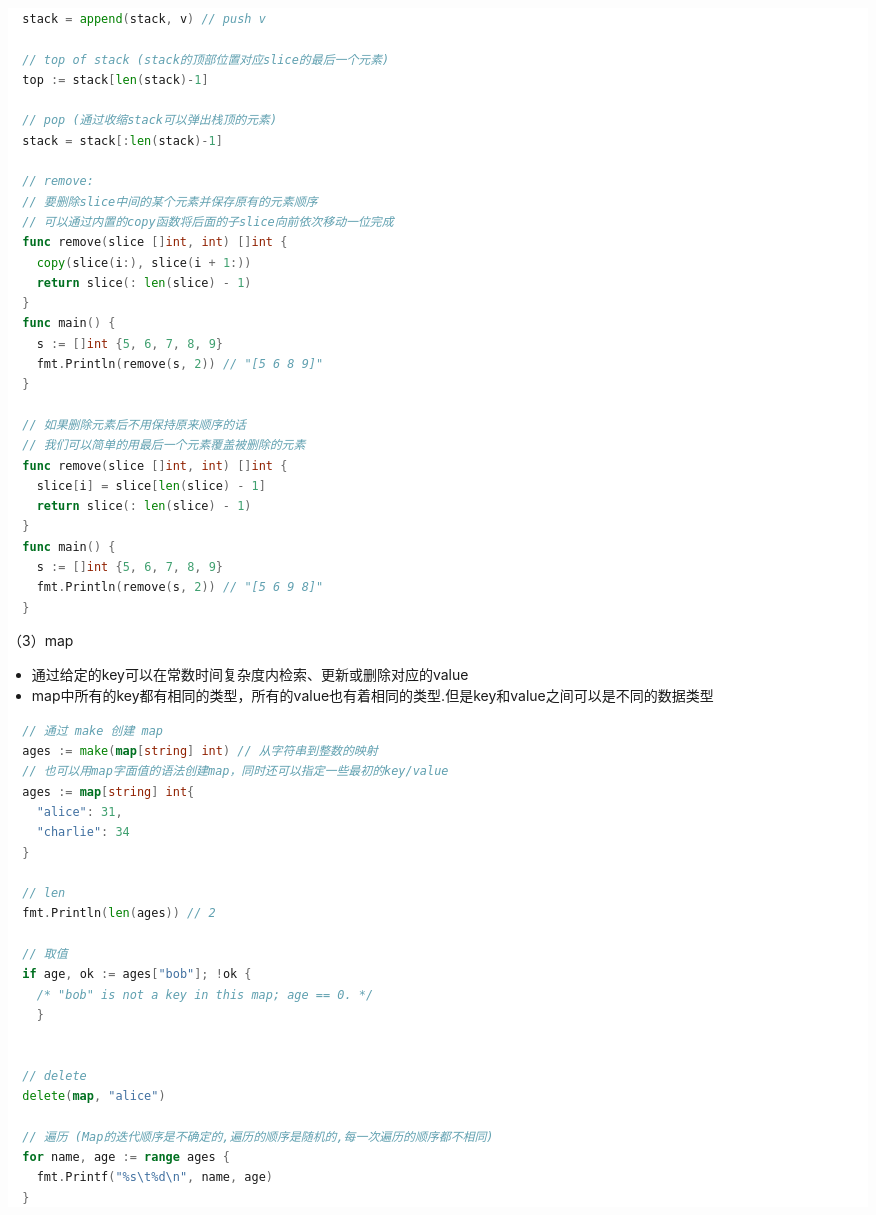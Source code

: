   ```go
    stack = append(stack, v) // push v

    // top of stack (stack的顶部位置对应slice的最后一个元素)
    top := stack[len(stack)-1]

    // pop (通过收缩stack可以弹出栈顶的元素)
    stack = stack[:len(stack)-1]

    // remove:
    // 要删除slice中间的某个元素并保存原有的元素顺序
    // 可以通过内置的copy函数将后面的子slice向前依次移动一位完成
    func remove(slice []int, int) []int {
      copy(slice(i:), slice(i + 1:))
      return slice(: len(slice) - 1)
    }
    func main() {
      s := []int {5, 6, 7, 8, 9}
      fmt.Println(remove(s, 2)) // "[5 6 8 9]"
    }

    // 如果删除元素后不用保持原来顺序的话
    // 我们可以简单的用最后一个元素覆盖被删除的元素
    func remove(slice []int, int) []int {
      slice[i] = slice[len(slice) - 1]
      return slice(: len(slice) - 1)
    }
    func main() {
      s := []int {5, 6, 7, 8, 9}
      fmt.Println(remove(s, 2)) // "[5 6 9 8]"
    }


  ```

（3）map

- 通过给定的key可以在常数时间复杂度内检索、更新或删除对应的value
- map中所有的key都有相同的类型，所有的value也有着相同的类型.但是key和value之间可以是不同的数据类型

```go
  // 通过 make 创建 map
  ages := make(map[string] int) // 从字符串到整数的映射
  // 也可以用map字面值的语法创建map，同时还可以指定一些最初的key/value
  ages := map[string] int{
    "alice": 31,
    "charlie": 34
  }

  // len
  fmt.Println(len(ages)) // 2

  // 取值
  if age, ok := ages["bob"]; !ok { 
    /* "bob" is not a key in this map; age == 0. */
    }


  // delete
  delete(map, "alice")

  // 遍历 (Map的迭代顺序是不确定的,遍历的顺序是随机的,每一次遍历的顺序都不相同)
  for name, age := range ages {
    fmt.Printf("%s\t%d\n", name, age)
  }
```